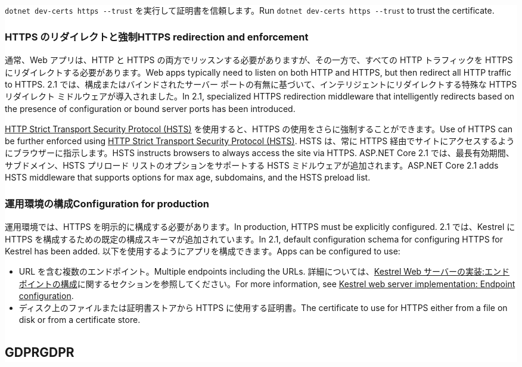 <span data-ttu-id="3cadb-146">`dotnet dev-certs https --trust` を実行して証明書を信頼します。</span><span class="sxs-lookup"><span data-stu-id="3cadb-146">Run `dotnet dev-certs https --trust` to trust the certificate.</span></span>

### <a name="https-redirection-and-enforcement"></a><span data-ttu-id="3cadb-147">HTTPS のリダイレクトと強制</span><span class="sxs-lookup"><span data-stu-id="3cadb-147">HTTPS redirection and enforcement</span></span>

<span data-ttu-id="3cadb-148">通常、Web アプリは、HTTP と HTTPS の両方でリッスンする必要がありますが、その一方で、すべての HTTP トラフィックを HTTPS にリダイレクトする必要があります。</span><span class="sxs-lookup"><span data-stu-id="3cadb-148">Web apps typically need to listen on both HTTP and HTTPS, but then redirect all HTTP traffic to HTTPS.</span></span> <span data-ttu-id="3cadb-149">2\.1 では、構成またはバインドされたサーバー ポートの有無に基づいて、インテリジェントにリダイレクトする特殊な HTTPS リダイレクト ミドルウェアが導入されました。</span><span class="sxs-lookup"><span data-stu-id="3cadb-149">In 2.1, specialized HTTPS redirection middleware that intelligently redirects based on the presence of configuration or bound server ports has been introduced.</span></span>

<span data-ttu-id="3cadb-150">[HTTP Strict Transport Security Protocol (HSTS)](xref:security/enforcing-ssl#http-strict-transport-security-protocol-hsts) を使用すると、HTTPS の使用をさらに強制することができます。</span><span class="sxs-lookup"><span data-stu-id="3cadb-150">Use of HTTPS can be further enforced using [HTTP Strict Transport Security Protocol (HSTS)](xref:security/enforcing-ssl#http-strict-transport-security-protocol-hsts).</span></span> <span data-ttu-id="3cadb-151">HSTS は、常に HTTPS 経由でサイトにアクセスするようにブラウザーに指示します。</span><span class="sxs-lookup"><span data-stu-id="3cadb-151">HSTS instructs browsers to always access the site via HTTPS.</span></span> <span data-ttu-id="3cadb-152">ASP.NET Core 2.1 では、最長有効期間、サブドメイン、HSTS プリロード リストのオプションをサポートする HSTS ミドルウェアが追加されます。</span><span class="sxs-lookup"><span data-stu-id="3cadb-152">ASP.NET Core 2.1 adds HSTS middleware that supports options for max age, subdomains, and the HSTS preload list.</span></span>

### <a name="configuration-for-production"></a><span data-ttu-id="3cadb-153">運用環境の構成</span><span class="sxs-lookup"><span data-stu-id="3cadb-153">Configuration for production</span></span>

<span data-ttu-id="3cadb-154">運用環境では、HTTPS を明示的に構成する必要があります。</span><span class="sxs-lookup"><span data-stu-id="3cadb-154">In production, HTTPS must be explicitly configured.</span></span> <span data-ttu-id="3cadb-155">2\.1 では、Kestrel に HTTPS を構成するための既定の構成スキーマが追加されています。</span><span class="sxs-lookup"><span data-stu-id="3cadb-155">In 2.1, default configuration schema for configuring HTTPS for Kestrel has been added.</span></span> <span data-ttu-id="3cadb-156">以下を使用するようにアプリを構成できます。</span><span class="sxs-lookup"><span data-stu-id="3cadb-156">Apps can be configured to use:</span></span>

* <span data-ttu-id="3cadb-157">URL を含む複数のエンドポイント。</span><span class="sxs-lookup"><span data-stu-id="3cadb-157">Multiple endpoints including the URLs.</span></span> <span data-ttu-id="3cadb-158">詳細については、[Kestrel Web サーバーの実装:エンドポイントの構成](xref:fundamentals/servers/kestrel#endpoint-configuration)に関するセクションを参照してください。</span><span class="sxs-lookup"><span data-stu-id="3cadb-158">For more information, see [Kestrel web server implementation: Endpoint configuration](xref:fundamentals/servers/kestrel#endpoint-configuration).</span></span>
* <span data-ttu-id="3cadb-159">ディスク上のファイルまたは証明書ストアから HTTPS に使用する証明書。</span><span class="sxs-lookup"><span data-stu-id="3cadb-159">The certificate to use for HTTPS either from a file on disk or from a certificate store.</span></span>

## <a name="gdpr"></a><span data-ttu-id="3cadb-160">GDPR</span><span class="sxs-lookup"><span data-stu-id="3cadb-160">GDPR</span></span>
